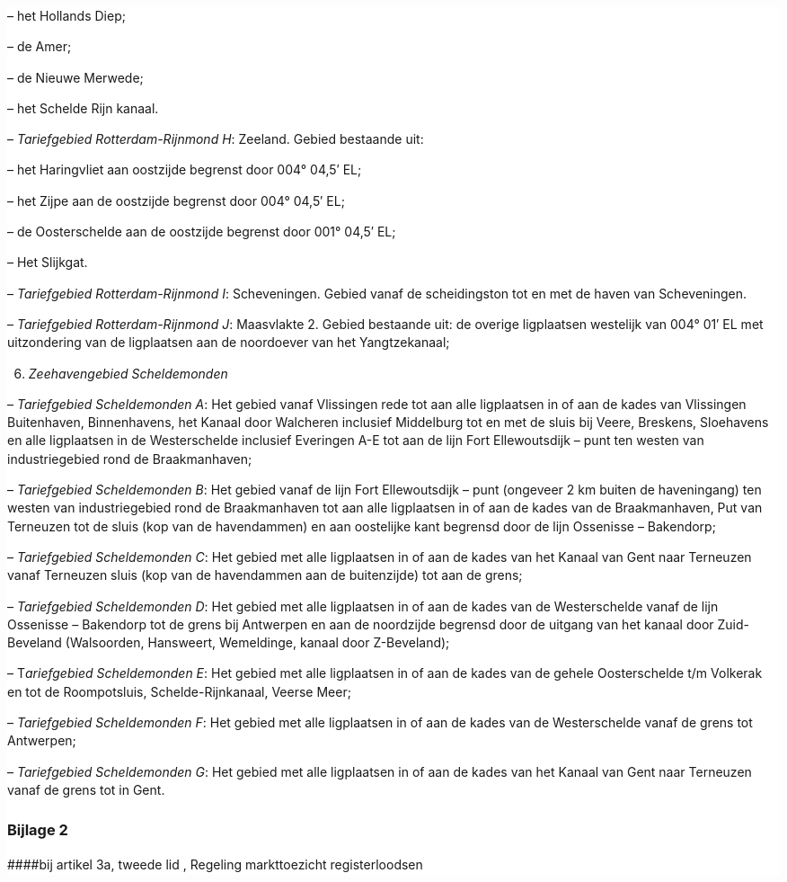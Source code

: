 – het Hollands Diep;  

– de Amer;  

– de Nieuwe Merwede;  

– het Schelde Rijn kanaal.    

–  *Tariefgebied Rotterdam-Rijnmond H*: Zeeland. Gebied bestaande uit: 

– het Haringvliet aan oostzijde begrenst door 004° 04,5′ EL;  

– het Zijpe aan de oostzijde begrenst door 004° 04,5′ EL;  

– de Oosterschelde aan de oostzijde begrenst door 001° 04,5′ EL;  

– Het Slijkgat.    

–  *Tariefgebied Rotterdam-Rijnmond I*: Scheveningen. Gebied vanaf de scheidingston tot en met de haven van Scheveningen.  

–  *Tariefgebied Rotterdam-Rijnmond J*: Maasvlakte 2. Gebied bestaande uit: de overige ligplaatsen westelijk van 004° 01′ EL met uitzondering van de ligplaatsen aan de noordoever van het Yangtzekanaal;    

6.  *Zeehavengebied Scheldemonden*  

–  *Tariefgebied Scheldemonden A*: Het gebied vanaf Vlissingen rede tot aan alle ligplaatsen in of aan de kades van Vlissingen Buitenhaven, Binnenhavens, het Kanaal door Walcheren inclusief Middelburg tot en met de sluis bij Veere, Breskens, Sloehavens en alle ligplaatsen in de Westerschelde inclusief Everingen A-E tot aan de lijn Fort Ellewoutsdijk – punt ten westen van industriegebied rond de Braakmanhaven;  

–  *Tariefgebied Scheldemonden B*: Het gebied vanaf de lijn Fort Ellewoutsdijk – punt (ongeveer 2 km buiten de haveningang) ten westen van industriegebied rond de Braakmanhaven tot aan alle ligplaatsen in of aan de kades van de Braakmanhaven, Put van Terneuzen tot de sluis (kop van de havendammen) en aan oostelijke kant begrensd door de lijn Ossenisse – Bakendorp;  

–  *Tariefgebied Scheldemonden C*: Het gebied met alle ligplaatsen in of aan de kades van het Kanaal van Gent naar Terneuzen vanaf Terneuzen sluis (kop van de havendammen aan de buitenzijde) tot aan de grens;  

–  *Tariefgebied Scheldemonden D*: Het gebied met alle ligplaatsen in of aan de kades van de Westerschelde vanaf de lijn Ossenisse – Bakendorp tot de grens bij Antwerpen en aan de noordzijde begrensd door de uitgang van het kanaal door Zuid-Beveland (Walsoorden, Hansweert, Wemeldinge, kanaal door Z-Beveland);  

– T*ariefgebied Scheldemonden E*: Het gebied met alle ligplaatsen in of aan de kades van de gehele Oosterschelde t/m Volkerak en tot de Roompotsluis, Schelde-Rijnkanaal, Veerse Meer;  

–  *Tariefgebied Scheldemonden F*: Het gebied met alle ligplaatsen in of aan de kades van de Westerschelde vanaf de grens tot Antwerpen;  

–  *Tariefgebied Scheldemonden G*: Het gebied met alle ligplaatsen in of aan de kades van het Kanaal van Gent naar Terneuzen vanaf de grens tot in Gent.     

### Bijlage  2 

####bij artikel 3a, tweede lid , Regeling markttoezicht registerloodsen
